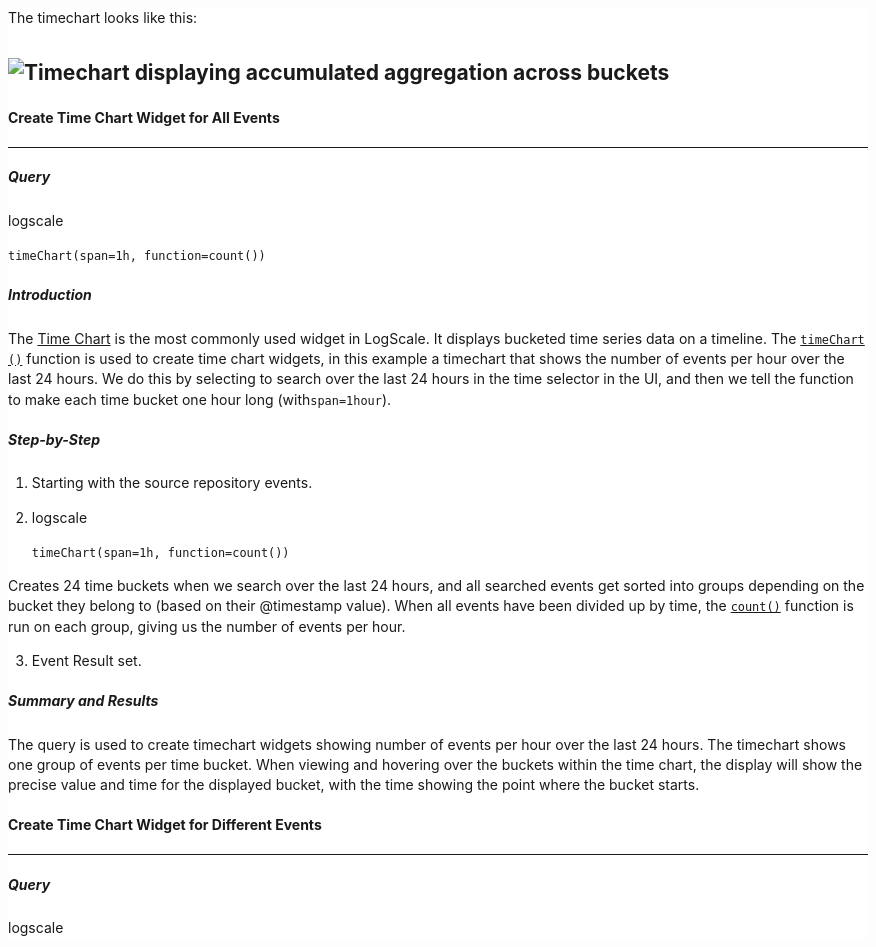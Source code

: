 The timechart looks like this: 

![Timechart displaying accumulated aggregation across buckets](images/timechart-accumulated-buckets.png)  
---  
  
#### Create Time Chart Widget for All Events

****

##### Query

logscale
    
    
    timeChart(span=1h, function=count())

##### Introduction

The [Time Chart](widgets-timechart.html "Time Chart") is the most commonly used widget in LogScale. It displays bucketed time series data on a timeline. The [`timeChart()`](functions-timechart.html "timeChart\(\)") function is used to create time chart widgets, in this example a timechart that shows the number of events per hour over the last 24 hours. We do this by selecting to search over the last 24 hours in the time selector in the UI, and then we tell the function to make each time bucket one hour long (with`span=1hour`). 

##### Step-by-Step

  1. Starting with the source repository events.

  2. logscale
         
         timeChart(span=1h, function=count())

Creates 24 time buckets when we search over the last 24 hours, and all searched events get sorted into groups depending on the bucket they belong to (based on their @timestamp  value). When all events have been divided up by time, the [`count()`](functions-count.html "count\(\)") function is run on each group, giving us the number of events per hour. 

  3. Event Result set.




##### Summary and Results

The query is used to create timechart widgets showing number of events per hour over the last 24 hours. The timechart shows one group of events per time bucket. When viewing and hovering over the buckets within the time chart, the display will show the precise value and time for the displayed bucket, with the time showing the point where the bucket starts. 

#### Create Time Chart Widget for Different Events

****

##### Query

logscale
    
    